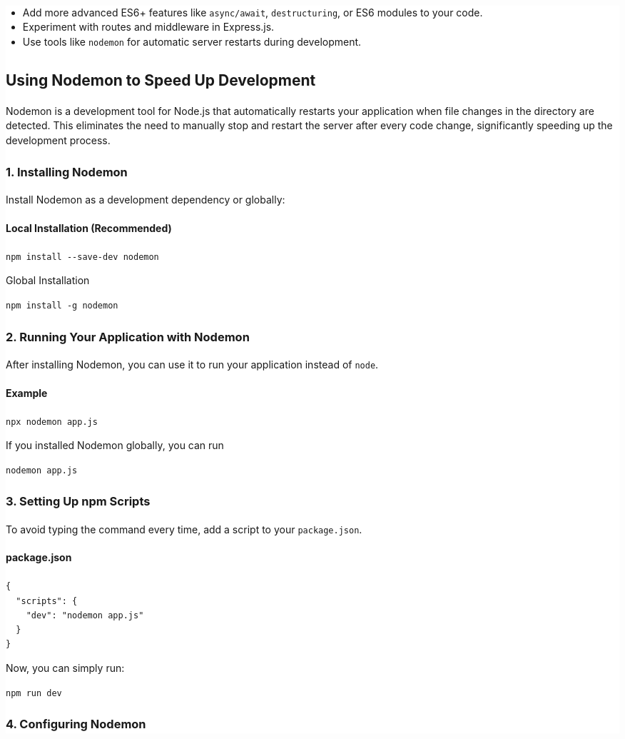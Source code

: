 -   Add more advanced ES6+ features like `async/await`, `destructuring`, or ES6 modules to your code.
-   Experiment with routes and middleware in Express.js.
-   Use tools like `nodemon` for automatic server restarts during development.
## **Using Nodemon to Speed Up Development**

Nodemon is a development tool for Node.js that automatically restarts your application when file changes in the directory are detected. This eliminates the need to manually stop and restart the server after every code change, significantly speeding up the development process.


### **1. Installing Nodemon**

Install Nodemon as a development dependency or globally:

#### **Local Installation (Recommended)**
```
npm install --save-dev nodemon
```
Global Installation
```
npm install -g nodemon
```
### **2. Running Your Application with Nodemon**

After installing Nodemon, you can use it to run your application instead of `node`.

#### **Example**
```
npx nodemon app.js
```
If you installed Nodemon globally, you can run
```
nodemon app.js
```
### **3. Setting Up npm Scripts**

To avoid typing the command every time, add a script to your `package.json`.

#### **package.json**
```
{
  "scripts": {
    "dev": "nodemon app.js"
  }
}
```
Now, you can simply run:
```
npm run dev
```
### **4. Configuring Nodemon**
